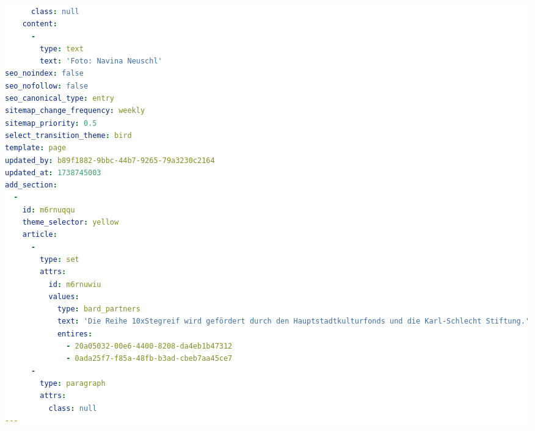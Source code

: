 ```yaml
      class: null
    content:
      -
        type: text
        text: 'Foto: Navina Neuschl'
seo_noindex: false
seo_nofollow: false
seo_canonical_type: entry
sitemap_change_frequency: weekly
sitemap_priority: 0.5
select_transition_theme: bird
template: page
updated_by: b89f1882-9bbc-44b7-9265-79a3230c2164
updated_at: 1738745003
add_section:
  -
    id: m6rnuqqu
    theme_selector: yellow
    article:
      -
        type: set
        attrs:
          id: m6rnuwiu
          values:
            type: bard_partners
            text: 'Die Reihe 10xStegreif wird gefördert durch den Hauptstadtkulturfonds und die Karl-Schlecht Stiftung.'
            entires:
              - 20a05032-00e6-4400-8208-da4eb1b47312
              - 0ada25f7-f85a-48fb-b3ad-cbeb7aa45ce7
      -
        type: paragraph
        attrs:
          class: null
---
```

